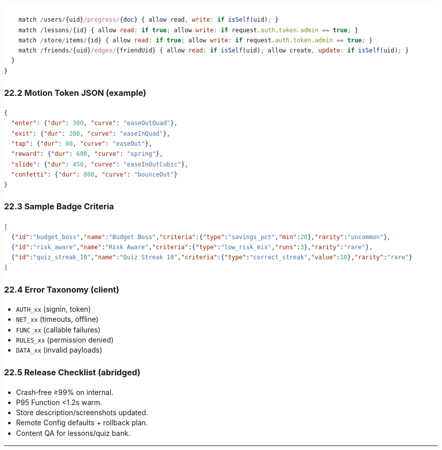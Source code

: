 ```javascript

    match /users/{uid}/progress/{doc} { allow read, write: if isSelf(uid); }
    match /lessons/{id} { allow read: if true; allow write: if request.auth.token.admin == true; }
    match /store/items/{id} { allow read: if true; allow write: if request.auth.token.admin == true; }
    match /friends/{uid}/edges/{friendUid} { allow read: if isSelf(uid); allow create, update: if isSelf(uid); }
  }
}
```

### 22.2 Motion Token JSON (example)
```json
{
  "enter": {"dur": 300, "curve": "easeOutQuad"},
  "exit": {"dur": 200, "curve": "easeInQuad"},
  "tap": {"dur": 80, "curve": "easeOut"},
  "reward": {"dur": 600, "curve": "spring"},
  "slide": {"dur": 450, "curve": "easeInOutCubic"},
  "confetti": {"dur": 800, "curve": "bounceOut"}
}
```

### 22.3 Sample Badge Criteria
```json
[
  {"id":"budget_boss","name":"Budget Boss","criteria":{"type":"savings_pct","min":20},"rarity":"uncommon"},
  {"id":"risk_aware","name":"Risk Aware","criteria":{"type":"low_risk_mix","runs":3},"rarity":"rare"},
  {"id":"quiz_streak_10","name":"Quiz Streak 10","criteria":{"type":"correct_streak","value":10},"rarity":"rare"}
]
```

### 22.4 Error Taxonomy (client)
- `AUTH_xx` (signin, token)  
- `NET_xx` (timeouts, offline)  
- `FUNC_xx` (callable failures)  
- `RULES_xx` (permission denied)  
- `DATA_xx` (invalid payloads)

### 22.5 Release Checklist (abridged)
- Crash‑free ≥99% on internal.  
- P95 Function <1.2s warm.  
- Store description/screenshots updated.  
- Remote Config defaults + rollback plan.  
- Content QA for lessons/quiz bank.

---
